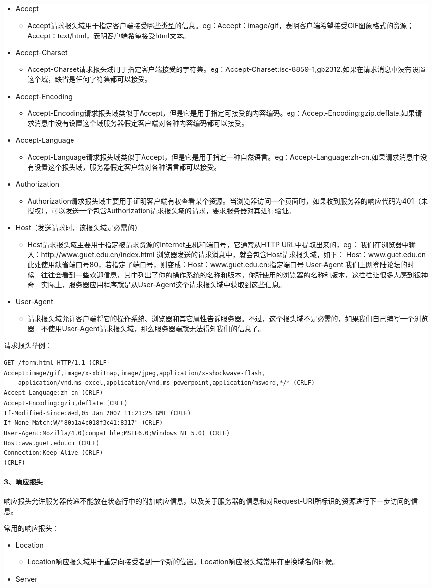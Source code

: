 - Accept
  - Accept请求报头域用于指定客户端接受哪些类型的信息。eg：Accept：image/gif，表明客户端希望接受GIF图象格式的资源；Accept：text/html，表明客户端希望接受html文本。
- Accept-Charset
  - Accept-Charset请求报头域用于指定客户端接受的字符集。eg：Accept-Charset:iso-8859-1,gb2312.如果在请求消息中没有设置这个域，缺省是任何字符集都可以接受。

- Accept-Encoding
  - Accept-Encoding请求报头域类似于Accept，但是它是用于指定可接受的内容编码。eg：Accept-Encoding:gzip.deflate.如果请求消息中没有设置这个域服务器假定客户端对各种内容编码都可以接受。
- Accept-Language
  - Accept-Language请求报头域类似于Accept，但是它是用于指定一种自然语言。eg：Accept-Language:zh-cn.如果请求消息中没有设置这个报头域，服务器假定客户端对各种语言都可以接受。
- Authorization
  - Authorization请求报头域主要用于证明客户端有权查看某个资源。当浏览器访问一个页面时，如果收到服务器的响应代码为401（未授权），可以发送一个包含Authorization请求报头域的请求，要求服务器对其进行验证。
- Host（发送请求时，该报头域是必需的）
  - Host请求报头域主要用于指定被请求资源的Internet主机和端口号，它通常从HTTP URL中提取出来的，eg：
    我们在浏览器中输入：http://www.guet.edu.cn/index.html
    浏览器发送的请求消息中，就会包含Host请求报头域，如下：
    Host：www.guet.edu.cn
    此处使用缺省端口号80，若指定了端口号，则变成：Host：www.guet.edu.cn:指定端口号
    User-Agent
    我们上网登陆论坛的时候，往往会看到一些欢迎信息，其中列出了你的操作系统的名称和版本，你所使用的浏览器的名称和版本，这往往让很多人感到很神奇，实际上，服务器应用程序就是从User-Agent这个请求报头域中获取到这些信息。
- User-Agent
  - 请求报头域允许客户端将它的操作系统、浏览器和其它属性告诉服务器。不过，这个报头域不是必需的，如果我们自己编写一个浏览器，不使用User-Agent请求报头域，那么服务器端就无法得知我们的信息了。

请求报头举例：

```JS
GET /form.html HTTP/1.1 (CRLF)
Accept:image/gif,image/x-xbitmap,image/jpeg,application/x-shockwave-flash,
    application/vnd.ms-excel,application/vnd.ms-powerpoint,application/msword,*/* (CRLF)
Accept-Language:zh-cn (CRLF)
Accept-Encoding:gzip,deflate (CRLF)
If-Modified-Since:Wed,05 Jan 2007 11:21:25 GMT (CRLF)
If-None-Match:W/"80b1a4c018f3c41:8317" (CRLF)
User-Agent:Mozilla/4.0(compatible;MSIE6.0;Windows NT 5.0) (CRLF)
Host:www.guet.edu.cn (CRLF)
Connection:Keep-Alive (CRLF)
(CRLF)
```

#### 3、响应报头

响应报头允许服务器传递不能放在状态行中的附加响应信息，以及关于服务器的信息和对Request-URI所标识的资源进行下一步访问的信息。

常用的响应报头：

- Location

  - Location响应报头域用于重定向接受者到一个新的位置。Location响应报头域常用在更换域名的时候。

- Server

